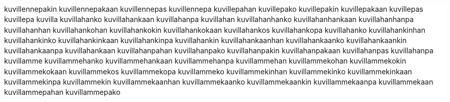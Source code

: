 kuvillennepakin
kuvillennepakaan
kuvillennepas
kuvillennepa
kuvillepahan
kuvillepako
kuvillepakin
kuvillepakaan
kuvillepas
kuvillepa
kuvilla
kuvillahanko
kuvillahankaan
kuvillahanpa
kuvillahan
kuvillahanhanko
kuvillahanhankaan
kuvillahanhanpa
kuvillahanhan
kuvillahankohan
kuvillahankokin
kuvillahankokaan
kuvillahankos
kuvillahankopa
kuvillahanko
kuvillahankinhan
kuvillahankinko
kuvillahankinkaan
kuvillahankinpa
kuvillahankin
kuvillahankaanhan
kuvillahankaanko
kuvillahankaankin
kuvillahankaanpa
kuvillahankaan
kuvillahanpahan
kuvillahanpako
kuvillahanpakin
kuvillahanpakaan
kuvillahanpas
kuvillahanpa
kuvillamme
kuvillammehanko
kuvillammehankaan
kuvillammehanpa
kuvillammehan
kuvillammekohan
kuvillammekokin
kuvillammekokaan
kuvillammekos
kuvillammekopa
kuvillammeko
kuvillammekinhan
kuvillammekinko
kuvillammekinkaan
kuvillammekinpa
kuvillammekin
kuvillammekaanhan
kuvillammekaanko
kuvillammekaankin
kuvillammekaanpa
kuvillammekaan
kuvillammepahan
kuvillammepako